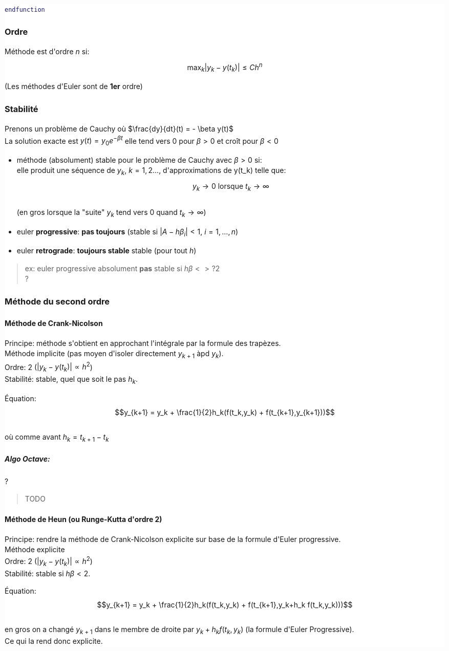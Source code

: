 ```matlab
endfunction
```

### Ordre
Méthode est d'ordre $n$ si:
$$\max_k |y_k-y(t_k)| \le Ch^n$$  

(Les méthodes d'Euler sont de **1er** ordre)  

### Stabilité
Prenons un problème de Cauchy où $\frac{dy}{dt}(t) = - \beta y(t)$  
La solution exacte est $y(t) = y_0e^{-\beta t}$ elle tend vers 0 pour $\beta>0$ et croît pour $\beta<0$  

- méthode (absolument) stable pour le problème de Cauchy avec $\beta > 0$ si:  
    elle produit une séquence de $y_k$, $k=1,2...$, d'approximations de y(t_k) telle que:  
    $$y_k \to 0 \text{ lorsque } t_k \to \infty$$  
    (en gros lorsque la "suite" $y_k$ tend vers $0$ quand $t_k \to \infty$)

- euler **progressive**: **pas toujours** (stable si $|A-h\beta_i|<1$, $i=1,...,n$)  
- euler **retrograde**: **toujours stable** stable (pour tout $h$)  

> ex: euler progressive absolument **pas** stable si $h\beta < >? 2$  
> ?  

### Méthode du second ordre

#### Méthode de Crank-Nicolson
Principe: méthode s'obtient en approchant l'intégrale par la formule des trapèzes.  
Méthode implicite (pas moyen d'isoler directement $y_{k+1}$ àpd $y_k$).  
Ordre: 2 ($|y_k-y(t_k)| \propto h^2$)  
Stabilité: stable, quel que soit le pas $h_k$.  

Équation:  
$$y_{k+1} = y_k + \frac{1}{2}h_k(f(t_k,y_k) + f(t_{k+1},y_{k+1}))$$  
où comme avant $h_k = t_{k+1} - t_k$  

##### Algo Octave:
?  
> TODO  

#### Méthode de Heun (ou Runge-Kutta d'ordre 2)
Principe: rendre la méthode de Crank-Nicolson explicite sur base de la formule d'Euler progressive.  
Méthode explicite  
Ordre: 2 ($|y_k-y(t_k)| \propto h^2$)  
Stabilité: stable si $h\beta < 2$.  

Équation:  
$$y_{k+1} = y_k + \frac{1}{2}h_k(f(t_k,y_k) + f(t_{k+1},y_k+h_k f(t_k,y_k)))$$  
en gros on a changé $y_{k+1}$ dans le membre de droite par $y_k + h_k f(t_k,y_k)$ (la formule d'Euler Progressive).  
Ce qui la rend donc explicite.  
